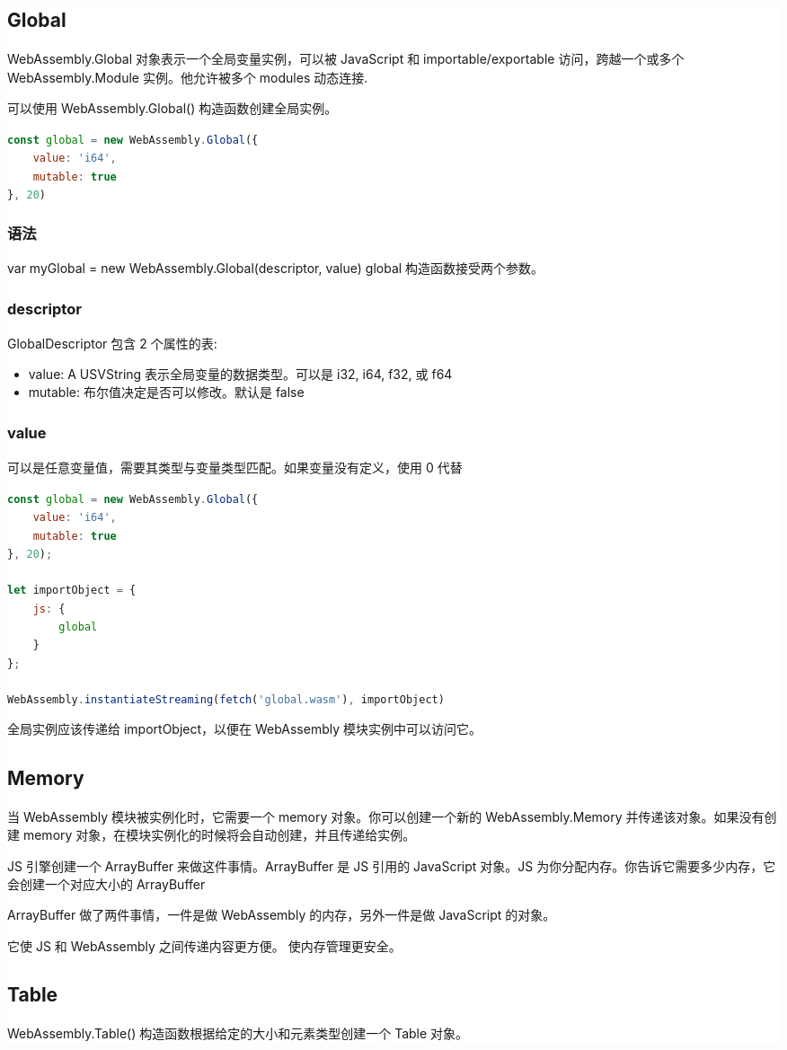 ## Global
WebAssembly.Global 对象表示一个全局变量实例，可以被 JavaScript 和 importable/exportable 访问，跨越一个或多个 WebAssembly.Module 实例。他允许被多个 modules 动态连接.

可以使用 WebAssembly.Global() 构造函数创建全局实例。
``` js
const global = new WebAssembly.Global({
    value: 'i64',
    mutable: true
}, 20)
```
### 语法

var myGlobal = new WebAssembly.Global(descriptor, value)
global 构造函数接受两个参数。

### descriptor
GlobalDescriptor 包含 2 个属性的表:
- value: A USVString 表示全局变量的数据类型。可以是 i32, i64, f32, 或 f64
- mutable: 布尔值决定是否可以修改。默认是 false

### value
可以是任意变量值，需要其类型与变量类型匹配。如果变量没有定义，使用 0 代替
``` js
const global = new WebAssembly.Global({
    value: 'i64',
    mutable: true
}, 20);

let importObject = {
    js: {
        global
    }
};

WebAssembly.instantiateStreaming(fetch('global.wasm'), importObject)
```

全局实例应该传递给 importObject，以便在 WebAssembly 模块实例中可以访问它。

## Memory
当 WebAssembly 模块被实例化时，它需要一个 memory 对象。你可以创建一个新的 WebAssembly.Memory 并传递该对象。如果没有创建 memory 对象，在模块实例化的时候将会自动创建，并且传递给实例。

JS 引擎创建一个 ArrayBuffer 来做这件事情。ArrayBuffer 是 JS 引用的 JavaScript 对象。JS 为你分配内存。你告诉它需要多少内存，它会创建一个对应大小的 ArrayBuffer

ArrayBuffer 做了两件事情，一件是做 WebAssembly 的内存，另外一件是做 JavaScript 的对象。

它使 JS 和 WebAssembly 之间传递内容更方便。
使内存管理更安全。
## Table
WebAssembly.Table() 构造函数根据给定的大小和元素类型创建一个 Table 对象。
